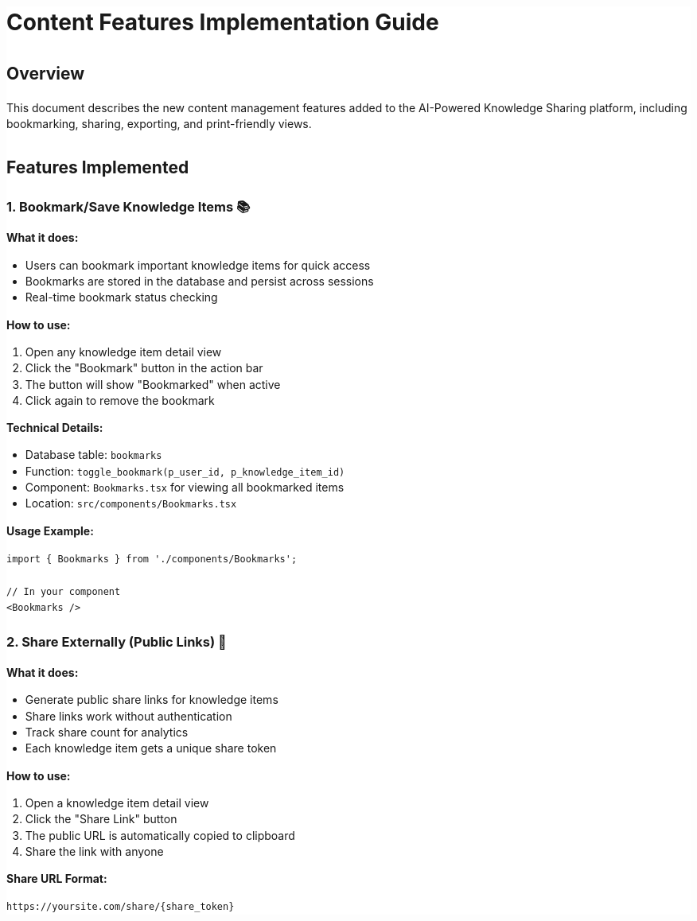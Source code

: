 # Content Features Implementation Guide

## Overview
This document describes the new content management features added to the AI-Powered Knowledge Sharing platform, including bookmarking, sharing, exporting, and print-friendly views.

## Features Implemented

### 1. Bookmark/Save Knowledge Items 📚

**What it does:**
- Users can bookmark important knowledge items for quick access
- Bookmarks are stored in the database and persist across sessions
- Real-time bookmark status checking

**How to use:**
1. Open any knowledge item detail view
2. Click the "Bookmark" button in the action bar
3. The button will show "Bookmarked" when active
4. Click again to remove the bookmark

**Technical Details:**
- Database table: `bookmarks`
- Function: `toggle_bookmark(p_user_id, p_knowledge_item_id)`
- Component: `Bookmarks.tsx` for viewing all bookmarked items
- Location: `src/components/Bookmarks.tsx`

**Usage Example:**
```tsx
import { Bookmarks } from './components/Bookmarks';

// In your component
<Bookmarks />
```

### 2. Share Externally (Public Links) 🔗

**What it does:**
- Generate public share links for knowledge items
- Share links work without authentication
- Track share count for analytics
- Each knowledge item gets a unique share token

**How to use:**
1. Open a knowledge item detail view
2. Click the "Share Link" button
3. The public URL is automatically copied to clipboard
4. Share the link with anyone

**Share URL Format:**
```
https://yoursite.com/share/{share_token}
```
